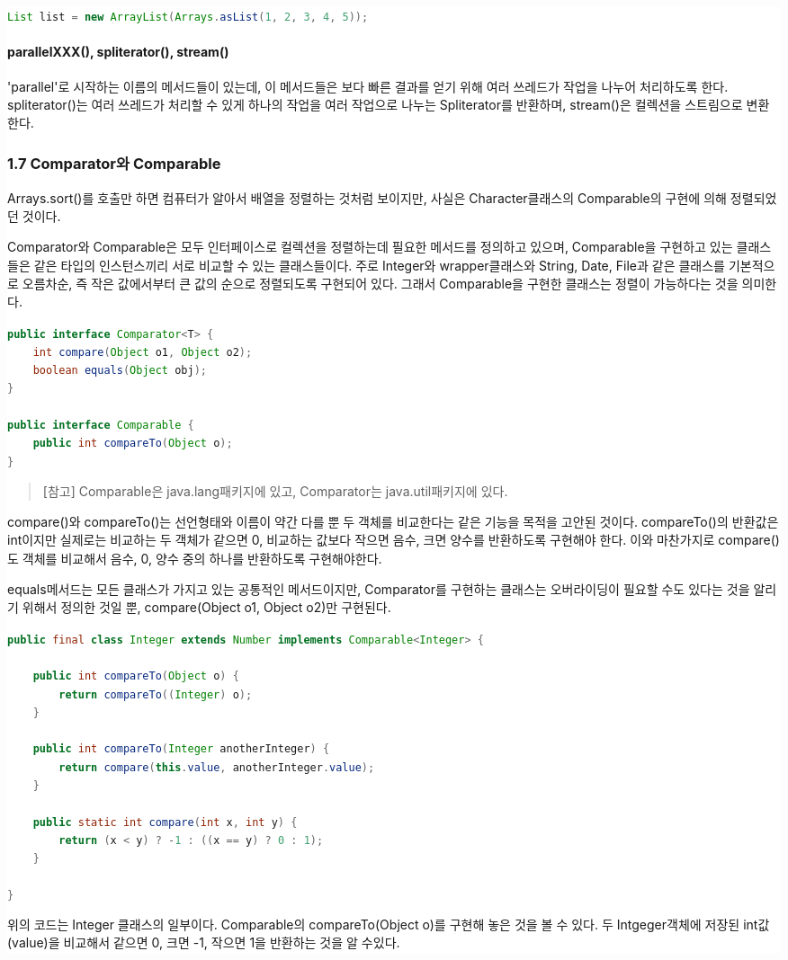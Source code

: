 ```JAVA
List list = new ArrayList(Arrays.asList(1, 2, 3, 4, 5));
```

#### parallelXXX(), spliterator(), stream()

'parallel'로 시작하는 이름의 메서드들이 있는데, 이 메서드들은 보다 빠른 결과를 얻기 위해 여러 쓰레드가 작업을 나누어 처리하도록 한다. spliterator()는 여러 쓰레드가 처리할 수 있게 하나의 작업을 여러 작업으로 나누는 Spliterator를 반환하며, stream()은 컬렉션을 스트림으로 변환한다.


### 1.7 Comparator와 Comparable

Arrays.sort()를 호출만 하면 컴퓨터가 알아서 배열을 정렬하는 것처럼 보이지만, 사실은 Character클래스의 Comparable의 구현에 의해 정렬되었던 것이다. 

Comparator와 Comparable은 모두 인터페이스로 컬렉션을 정렬하는데 필요한 메서드를 정의하고 있으며, Comparable을 구현하고 있는 클래스들은 같은 타입의 인스턴스끼리 서로 비교할 수 있는 클래스들이다. 주로 Integer와 wrapper클래스와 String, Date, File과 같은 클래스를 기본적으로 오름차순, 즉 작은 값에서부터 큰 값의 순으로 정렬되도록 구현되어 있다. 그래서 Comparable을 구현한 클래스는 정렬이 가능하다는 것을 의미한다.

```JAVA
public interface Comparator<T> {
    int compare(Object o1, Object o2);
    boolean equals(Object obj);
}

public interface Comparable {
    public int compareTo(Object o);
}
```

> [참고] Comparable은 java.lang패키지에 있고, Comparator는 java.util패키지에 있다.

compare()와 compareTo()는 선언형태와 이름이 약간 다를 뿐 두 객체를 비교한다는 같은 기능을 목적을 고안된 것이다. compareTo()의 반환값은 int이지만 실제로는 비교하는 두 객체가 같으면 0, 비교하는 값보다 작으면 음수, 크면 양수를 반환하도록 구현해야 한다. 이와 마찬가지로 compare()도 객체를 비교해서 음수, 0, 양수 중의 하나를 반환하도록 구현해야한다.

equals메서드는 모든 클래스가 가지고 있는 공통적인 메서드이지만, Comparator를 구현하는 클래스는 오버라이딩이 필요할 수도 있다는 것을 알리기 위해서 정의한 것일 뿐, compare(Object o1, Object o2)만 구현된다.

```JAVA
public final class Integer extends Number implements Comparable<Integer> {
    
    public int compareTo(Object o) {
        return compareTo((Integer) o);
    }

    public int compareTo(Integer anotherInteger) {
        return compare(this.value, anotherInteger.value);
    }

    public static int compare(int x, int y) {
        return (x < y) ? -1 : ((x == y) ? 0 : 1);
    }

}
```

위의 코드는 Integer 클래스의 일부이다. Comparable의 compareTo(Object o)를 구현해 놓은 것을 볼 수 있다. 두 Intgeger객체에 저장된 int값(value)을 비교해서 같으면 0, 크면 -1, 작으면 1을 반환하는 것을 알 수있다.
